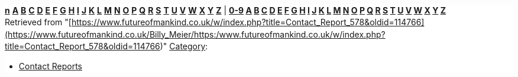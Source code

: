 [**n**](https://www.futureofmankind.co.uk/Billy_Meier/</Billy_Meier/Index#n> "Index") [**A**](https://www.futureofmankind.co.uk/Billy_Meier/</Billy_Meier/Index#A> "Index") [**B**](https://www.futureofmankind.co.uk/Billy_Meier/</Billy_Meier/Index#B> "Index") [**C**](https://www.futureofmankind.co.uk/Billy_Meier/</Billy_Meier/Index#C> "Index") [**D**](https://www.futureofmankind.co.uk/Billy_Meier/</Billy_Meier/Index#D> "Index") [**E**](https://www.futureofmankind.co.uk/Billy_Meier/</Billy_Meier/Index#E> "Index") [**F**](https://www.futureofmankind.co.uk/Billy_Meier/</Billy_Meier/Index#F> "Index") [**G**](https://www.futureofmankind.co.uk/Billy_Meier/</Billy_Meier/Index#G> "Index") [**H**](https://www.futureofmankind.co.uk/Billy_Meier/</Billy_Meier/Index#H> "Index") [**I**](https://www.futureofmankind.co.uk/Billy_Meier/</Billy_Meier/Index#I> "Index") [**J**](https://www.futureofmankind.co.uk/Billy_Meier/</Billy_Meier/Index#J> "Index") [**K**](https://www.futureofmankind.co.uk/Billy_Meier/</Billy_Meier/Index#K> "Index") [**L**](https://www.futureofmankind.co.uk/Billy_Meier/</Billy_Meier/Index#L> "Index") [**M**](https://www.futureofmankind.co.uk/Billy_Meier/</Billy_Meier/Index#M> "Index") [**N**](https://www.futureofmankind.co.uk/Billy_Meier/</Billy_Meier/Index#N> "Index") [**O**](https://www.futureofmankind.co.uk/Billy_Meier/</Billy_Meier/Index#O> "Index") [**P**](https://www.futureofmankind.co.uk/Billy_Meier/</Billy_Meier/Index#P> "Index") [**Q**](https://www.futureofmankind.co.uk/Billy_Meier/</Billy_Meier/Index#Q> "Index") [**R**](https://www.futureofmankind.co.uk/Billy_Meier/</Billy_Meier/Index#R> "Index") [**S**](https://www.futureofmankind.co.uk/Billy_Meier/</Billy_Meier/Index#S> "Index") [**T**](https://www.futureofmankind.co.uk/Billy_Meier/</Billy_Meier/Index#T> "Index") [**U**](https://www.futureofmankind.co.uk/Billy_Meier/</Billy_Meier/Index#U> "Index") [**V**](https://www.futureofmankind.co.uk/Billy_Meier/</Billy_Meier/Index#V> "Index") [**W**](https://www.futureofmankind.co.uk/Billy_Meier/</Billy_Meier/Index#W> "Index") [**X**](https://www.futureofmankind.co.uk/Billy_Meier/</Billy_Meier/Index#X> "Index") [**Y**](https://www.futureofmankind.co.uk/Billy_Meier/</Billy_Meier/Index#Y> "Index") [**Z**](https://www.futureofmankind.co.uk/Billy_Meier/</Billy_Meier/Index#Z> "Index") | **[0-9](https://www.futureofmankind.co.uk/Billy_Meier/</Billy_Meier/0-9> "0-9") [A](https://www.futureofmankind.co.uk/Billy_Meier/</Billy_Meier/A> "A") [B](https://www.futureofmankind.co.uk/Billy_Meier/</Billy_Meier/B> "B") [C](https://www.futureofmankind.co.uk/Billy_Meier/</Billy_Meier/C> "C") [D](https://www.futureofmankind.co.uk/Billy_Meier/</Billy_Meier/D> "D") [E](https://www.futureofmankind.co.uk/Billy_Meier/</Billy_Meier/E> "E") [F](https://www.futureofmankind.co.uk/Billy_Meier/</Billy_Meier/F> "F") [G](https://www.futureofmankind.co.uk/Billy_Meier/</Billy_Meier/G> "G") [H](https://www.futureofmankind.co.uk/Billy_Meier/</Billy_Meier/H> "H") [I](https://www.futureofmankind.co.uk/Billy_Meier/</w/index.php?title=I&action=edit&redlink=1> "I \(page does not exist\)") [J](https://www.futureofmankind.co.uk/Billy_Meier/</Billy_Meier/J> "J") [K](https://www.futureofmankind.co.uk/Billy_Meier/</Billy_Meier/K> "K") [L](https://www.futureofmankind.co.uk/Billy_Meier/</Billy_Meier/L> "L") [M](https://www.futureofmankind.co.uk/Billy_Meier/</Billy_Meier/M> "M") [N](https://www.futureofmankind.co.uk/Billy_Meier/</Billy_Meier/N> "N") [O](https://www.futureofmankind.co.uk/Billy_Meier/</Billy_Meier/O> "O") [P](https://www.futureofmankind.co.uk/Billy_Meier/</Billy_Meier/P> "P") [Q](https://www.futureofmankind.co.uk/Billy_Meier/</Billy_Meier/Q> "Q") [R](https://www.futureofmankind.co.uk/Billy_Meier/</Billy_Meier/R> "R") [S](https://www.futureofmankind.co.uk/Billy_Meier/</Billy_Meier/S> "S") [T](https://www.futureofmankind.co.uk/Billy_Meier/</Billy_Meier/T> "T") [U](https://www.futureofmankind.co.uk/Billy_Meier/</w/index.php?title=U&action=edit&redlink=1> "U \(page does not exist\)") [V](https://www.futureofmankind.co.uk/Billy_Meier/</Billy_Meier/V> "V") [W](https://www.futureofmankind.co.uk/Billy_Meier/</Billy_Meier/W> "W") [X](https://www.futureofmankind.co.uk/Billy_Meier/</w/index.php?title=X&action=edit&redlink=1> "X \(page does not exist\)") [Y](https://www.futureofmankind.co.uk/Billy_Meier/</w/index.php?title=Y&action=edit&redlink=1> "Y \(page does not exist\)") [Z](https://www.futureofmankind.co.uk/Billy_Meier/</w/index.php?title=Z&action=edit&redlink=1> "Z \(page does not exist\)")**  
Retrieved from "[https://www.futureofmankind.co.uk/w/index.php?title=Contact_Report_578&oldid=114766](https://www.futureofmankind.co.uk/Billy_Meier/<https:/www.futureofmankind.co.uk/w/index.php?title=Contact_Report_578&oldid=114766>)"
[Category](https://www.futureofmankind.co.uk/Billy_Meier/</Billy_Meier/Special:Categories> "Special:Categories"): 
  * [Contact Reports](https://www.futureofmankind.co.uk/Billy_Meier/</Billy_Meier/Category:Contact_Reports> "Category:Contact Reports")
